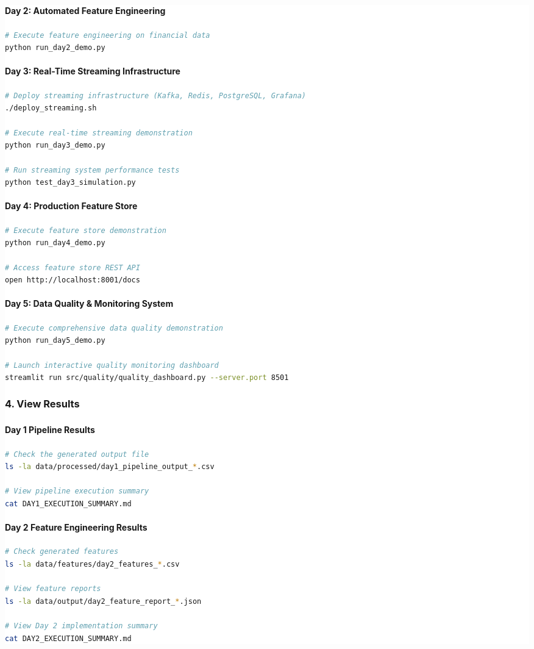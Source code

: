 #### Day 2: Automated Feature Engineering
```bash
# Execute feature engineering on financial data
python run_day2_demo.py
```

#### Day 3: Real-Time Streaming Infrastructure
```bash
# Deploy streaming infrastructure (Kafka, Redis, PostgreSQL, Grafana)
./deploy_streaming.sh

# Execute real-time streaming demonstration
python run_day3_demo.py

# Run streaming system performance tests
python test_day3_simulation.py
```

#### Day 4: Production Feature Store
```bash
# Execute feature store demonstration
python run_day4_demo.py

# Access feature store REST API
open http://localhost:8001/docs
```

#### Day 5: Data Quality & Monitoring System
```bash
# Execute comprehensive data quality demonstration
python run_day5_demo.py

# Launch interactive quality monitoring dashboard
streamlit run src/quality/quality_dashboard.py --server.port 8501
```

### 4. View Results

#### Day 1 Pipeline Results
```bash
# Check the generated output file
ls -la data/processed/day1_pipeline_output_*.csv

# View pipeline execution summary
cat DAY1_EXECUTION_SUMMARY.md
```

#### Day 2 Feature Engineering Results
```bash
# Check generated features
ls -la data/features/day2_features_*.csv

# View feature reports
ls -la data/output/day2_feature_report_*.json

# View Day 2 implementation summary
cat DAY2_EXECUTION_SUMMARY.md
```
